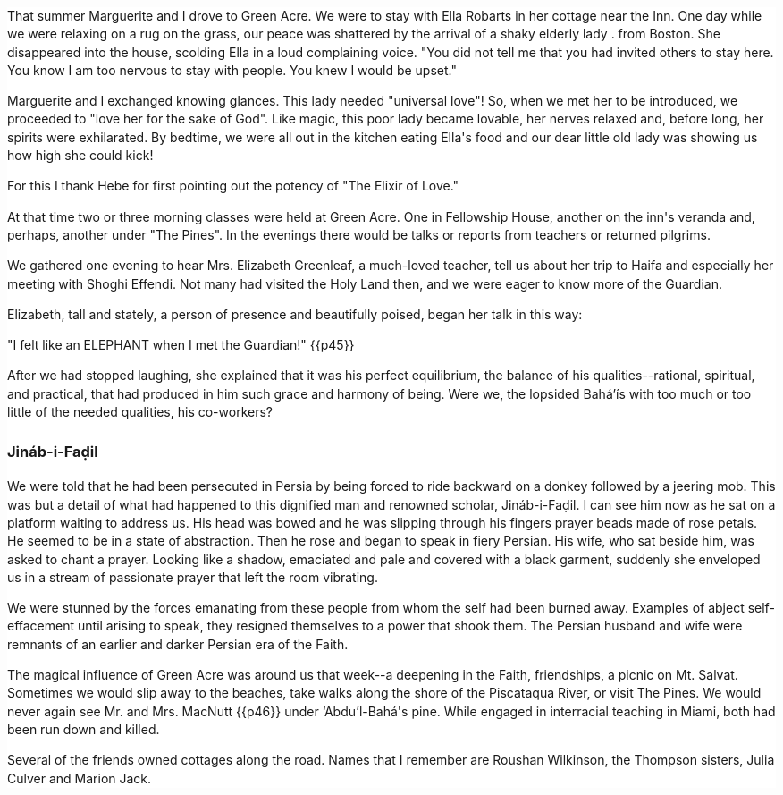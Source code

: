 That summer Marguerite and I drove to Green Acre. We were to stay with Ella Robarts in her cottage near the Inn. One day while we were relaxing on a rug on the grass, our peace was shattered by the arrival of a shaky elderly lady . from Boston. She disappeared into the house, scolding Ella in a loud complaining voice. "You did not tell me that you had invited others to stay here. You know I am too nervous to stay with people. You knew I would be upset." 

Marguerite and I exchanged knowing glances. This lady needed "universal love"! So, when we met her to be introduced, we proceeded to "love her for the sake of God". Like magic, this poor lady became lovable, her nerves relaxed and, before long, her spirits were exhilarated. By bedtime, we were all out in the kitchen eating Ella's food and our dear little old lady was showing us how high she could kick! 

For this I thank Hebe for first pointing out the potency of "The Elixir of Love." 

At that time two or three morning classes were held at Green Acre. One in Fellowship House, another on the inn's veranda and, perhaps, another under "The Pines". In the evenings there would be talks or reports from teachers or returned pilgrims. 

We gathered one evening to hear Mrs. Elizabeth Greenleaf, a much-loved teacher, tell us about her trip to Haifa and especially her meeting with Shoghi Effendi. Not many had visited the Holy Land then, and we were eager to know more of the Guardian. 

Elizabeth, tall and stately, a person of presence and beautifully poised, began her talk in this way: 

"I felt like an ELEPHANT when I met the Guardian!" {{p45}}  

After we had stopped laughing, she explained that it was his perfect equilibrium, the balance of his qualities--rational, spiritual, and practical, that had produced in him such grace and harmony of being. Were we, the lopsided Bahá’ís with too much or too little of the needed qualities, his co-workers? 

### Jináb-i-Faḍil 

We were told that he had been persecuted in Persia by being forced to ride backward on a donkey followed by a jeering mob. This was but a detail of what had happened to this dignified man and renowned scholar, Jináb-i-Faḍil. I can see him now as he sat on a platform waiting to address us. His head was bowed and he was slipping through his fingers prayer beads made of rose petals. He seemed to be in a state of abstraction. Then he rose and began to speak in fiery Persian. His wife, who sat beside him, was asked to chant a prayer. Looking like a shadow, emaciated and pale and covered with a black garment, suddenly she enveloped us in a stream of passionate prayer that left the room vibrating. 

We were stunned by the forces emanating from these people from whom the self had been burned away. Examples of abject self-effacement until arising to speak, they resigned themselves to a power that shook them. The Persian husband and wife were remnants of an earlier and darker Persian era of the Faith. 

The magical influence of Green Acre was around us that week--a deepening in the Faith, friendships, a picnic on Mt. Salvat. Sometimes we would slip away to the beaches, take walks along the shore of the Piscataqua River, or visit The Pines. We would never again see Mr. and Mrs. MacNutt {{p46}}  under ‘Abdu’l-Bahá's pine. While engaged in interracial teaching in Miami, both had been run down and killed. 

Several of the friends owned cottages along the road. Names that I remember are Roushan Wilkinson, the Thompson sisters, Julia Culver and Marion Jack. 
